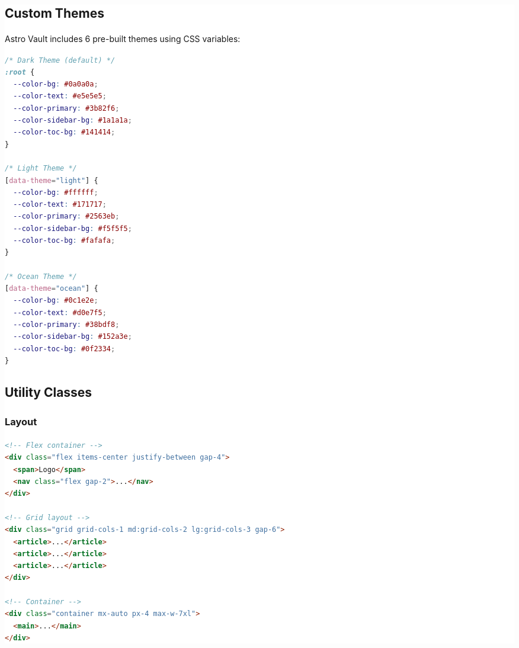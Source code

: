 ## Custom Themes

Astro Vault includes 6 pre-built themes using CSS variables:

```css
/* Dark Theme (default) */
:root {
  --color-bg: #0a0a0a;
  --color-text: #e5e5e5;
  --color-primary: #3b82f6;
  --color-sidebar-bg: #1a1a1a;
  --color-toc-bg: #141414;
}

/* Light Theme */
[data-theme="light"] {
  --color-bg: #ffffff;
  --color-text: #171717;
  --color-primary: #2563eb;
  --color-sidebar-bg: #f5f5f5;
  --color-toc-bg: #fafafa;
}

/* Ocean Theme */
[data-theme="ocean"] {
  --color-bg: #0c1e2e;
  --color-text: #d0e7f5;
  --color-primary: #38bdf8;
  --color-sidebar-bg: #152a3e;
  --color-toc-bg: #0f2334;
}
```

## Utility Classes

### Layout
```html
<!-- Flex container -->
<div class="flex items-center justify-between gap-4">
  <span>Logo</span>
  <nav class="flex gap-2">...</nav>
</div>

<!-- Grid layout -->
<div class="grid grid-cols-1 md:grid-cols-2 lg:grid-cols-3 gap-6">
  <article>...</article>
  <article>...</article>
  <article>...</article>
</div>

<!-- Container -->
<div class="container mx-auto px-4 max-w-7xl">
  <main>...</main>
</div>
```
